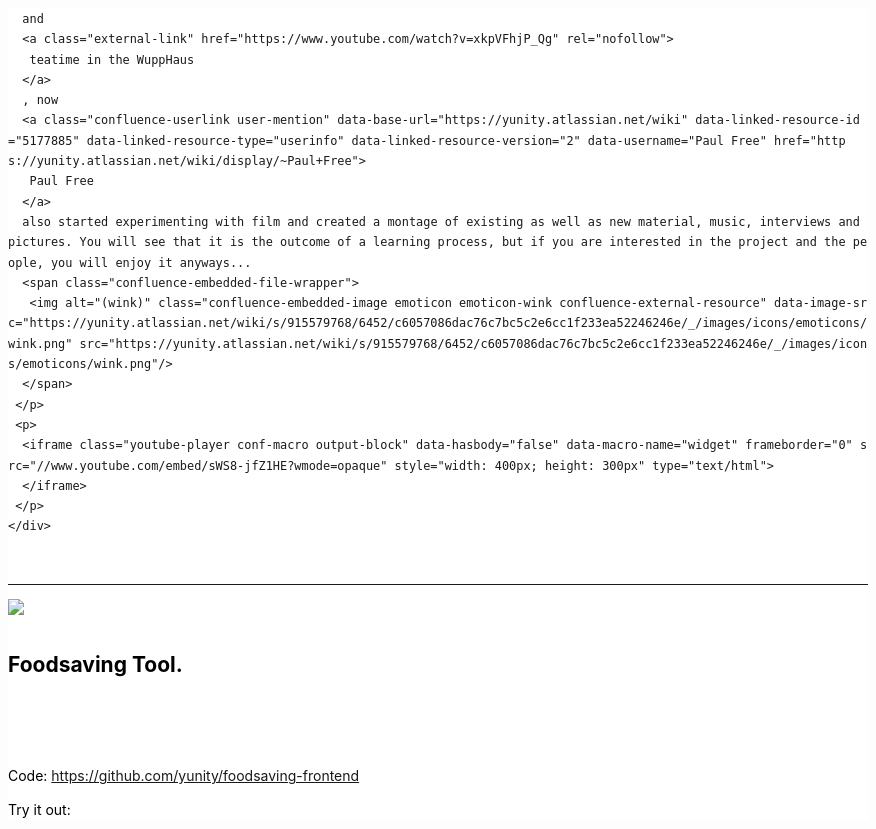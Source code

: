       and
      <a class="external-link" href="https://www.youtube.com/watch?v=xkpVFhjP_Qg" rel="nofollow">
       teatime in the WuppHaus
      </a>
      , now
      <a class="confluence-userlink user-mention" data-base-url="https://yunity.atlassian.net/wiki" data-linked-resource-id="5177885" data-linked-resource-type="userinfo" data-linked-resource-version="2" data-username="Paul Free" href="https://yunity.atlassian.net/wiki/display/~Paul+Free">
       Paul Free
      </a>
      also started experimenting with film and created a montage of existing as well as new material, music, interviews and pictures. You will see that it is the outcome of a learning process, but if you are interested in the project and the people, you will enjoy it anyways...
      <span class="confluence-embedded-file-wrapper">
       <img alt="(wink)" class="confluence-embedded-image emoticon emoticon-wink confluence-external-resource" data-image-src="https://yunity.atlassian.net/wiki/s/915579768/6452/c6057086dac76c7bc5c2e6cc1f233ea52246246e/_/images/icons/emoticons/wink.png" src="https://yunity.atlassian.net/wiki/s/915579768/6452/c6057086dac76c7bc5c2e6cc1f233ea52246246e/_/images/icons/emoticons/wink.png"/>
      </span>
     </p>
     <p>
      <iframe class="youtube-player conf-macro output-block" data-hasbody="false" data-macro-name="widget" frameborder="0" src="//www.youtube.com/embed/sWS8-jfZ1HE?wmode=opaque" style="width: 400px; height: 300px" type="text/html">
      </iframe>
     </p>
    </div>
   </div>
  </div>
  <div class="columnLayout single" data-layout="single">
   <div class="cell normal" data-type="normal">
    <div class="innerCell">
     <p>
      <br/>
     </p>
     <hr/>
     <p>
      <span class="confluence-embedded-file-wrapper image-right-wrapper">
       <img class="confluence-embedded-image image-right" data-base-url="https://yunity.atlassian.net/wiki" data-image-src="https://yunity.atlassian.net/wiki/download/attachments/84181028/image2016-12-25_19-24-11.png?version=1&amp;modificationDate=1482695972849&amp;cacheVersion=1&amp;api=v2" data-linked-resource-container-id="84181028" data-linked-resource-container-version="1" data-linked-resource-content-type="image/png" data-linked-resource-default-alias="image2016-12-25_19-24-11.png" data-linked-resource-id="84181029" data-linked-resource-type="attachment" data-linked-resource-version="1" data-unresolved-comment-count="0" src="https://yunity.atlassian.net/wiki/download/attachments/84181028/image2016-12-25_19-24-11.png?version=1&amp;modificationDate=1482695972849&amp;cacheVersion=1&amp;api=v2"/>
      </span>
     </p>
     <h2 id="yunityheartbeat2016-12-25-FoodsavingTool.">
      <span style="color: rgb(0,0,0);">
       <strong>
        Foodsaving Tool.
       </strong>
      </span>
     </h2>
     <p>
      <br/>
     </p>
     <p>
      <br/>
     </p>
     <p>
      <span style="color: rgb(0,0,0);">
       Code:
       <a class="external-link" href="https://github.com/yunity/foodsaving-frontend" rel="nofollow">
        https://github.com/yunity/foodsaving-frontend
       </a>
      </span>
     </p>
     <p>
      <span style="color: rgb(0,0,0);">
       Try it out: